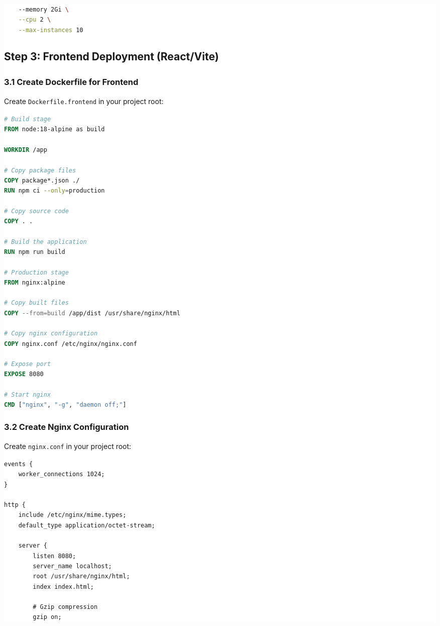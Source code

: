 ```bash
    --memory 2Gi \
    --cpu 2 \
    --max-instances 10
```

## Step 3: Frontend Deployment (React/Vite)

### 3.1 Create Dockerfile for Frontend

Create `Dockerfile.frontend` in your project root:

```dockerfile
# Build stage
FROM node:18-alpine as build

WORKDIR /app

# Copy package files
COPY package*.json ./
RUN npm ci --only=production

# Copy source code
COPY . .

# Build the application
RUN npm run build

# Production stage
FROM nginx:alpine

# Copy built files
COPY --from=build /app/dist /usr/share/nginx/html

# Copy nginx configuration
COPY nginx.conf /etc/nginx/nginx.conf

# Expose port
EXPOSE 8080

# Start nginx
CMD ["nginx", "-g", "daemon off;"]
```

### 3.2 Create Nginx Configuration

Create `nginx.conf` in your project root:

```nginx
events {
    worker_connections 1024;
}

http {
    include /etc/nginx/mime.types;
    default_type application/octet-stream;

    server {
        listen 8080;
        server_name localhost;
        root /usr/share/nginx/html;
        index index.html;

        # Gzip compression
        gzip on;
```